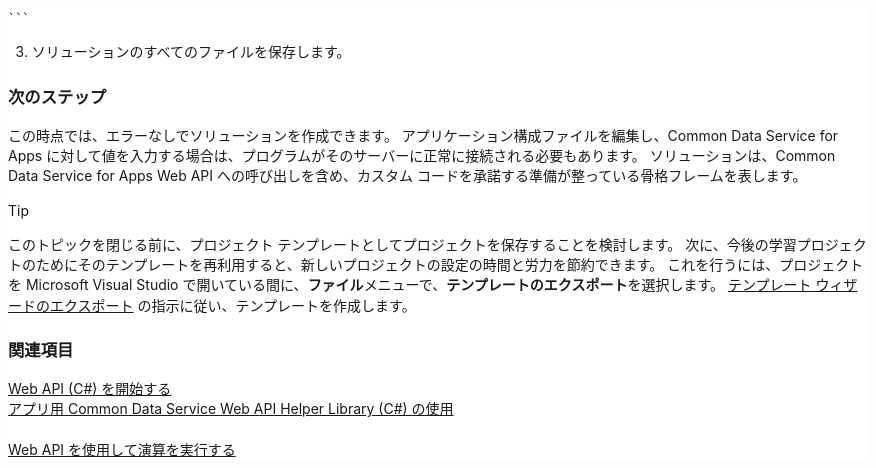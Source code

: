     ```  
  
3.  ソリューションのすべてのファイルを保存します。  
  
<a name="bkmk_nextSteps"></a>

### <a name="next-steps"></a>次のステップ

 この時点では、エラーなしでソリューションを作成できます。  アプリケーション構成ファイルを編集し、Common Data Service for Apps に対して値を入力する場合は、プログラムがそのサーバーに正常に接続される必要もあります。  ソリューションは、Common Data Service for Apps Web API への呼び出しを含め、カスタム コードを承諾する準備が整っている骨格フレームを表します。  
  
> [!TIP]
>  このトピックを閉じる前に、プロジェクト テンプレートとしてプロジェクトを保存することを検討します。 次に、今後の学習プロジェクトのためにそのテンプレートを再利用すると、新しいプロジェクトの設定の時間と労力を節約できます。 これを行うには、プロジェクトを Microsoft Visual Studio で開いている間に、**ファイル**メニューで、**テンプレートのエクスポート**を選択します。 [テンプレート ウィザードのエクスポート](https://msdn.microsoft.com/library/xkh1wxd8.aspx) の指示に従い、テンプレートを作成します。  
  
### <a name="see-also"></a>関連項目

[Web API (C#) を開始する](get-started-dynamics-365-web-api-csharp.md)<br />
[アプリ用 Common Data Service Web API Helper Library (C#) の使用](use-microsoft-dynamics-365-web-api-helper-library-csharp.md)<br />  
[Web API を使用して演算を実行する](perform-operations-web-api.md)
